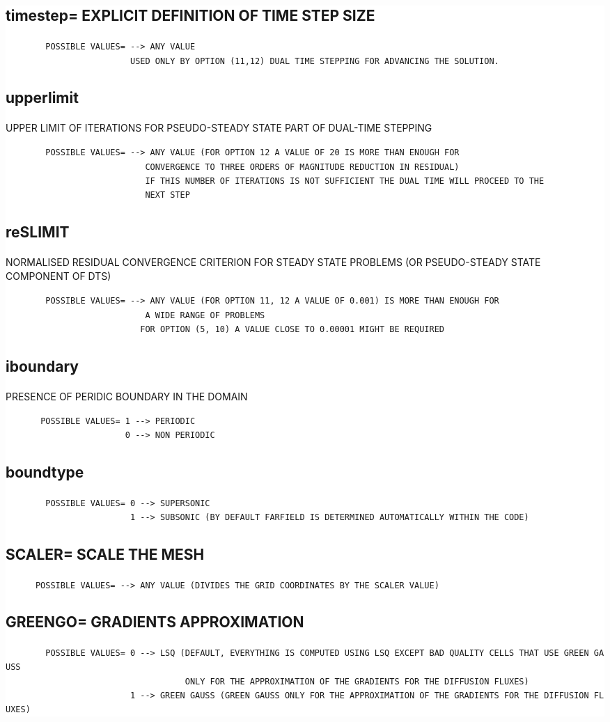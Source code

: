 timestep=  EXPLICIT DEFINITION OF TIME STEP SIZE 
----------------------------------------------------- 
```
        POSSIBLE VALUES= --> ANY VALUE
                         USED ONLY BY OPTION (11,12) DUAL TIME STEPPING FOR ADVANCING THE SOLUTION.
 ```                        
                         
upperlimit
-----------------------------------------------------
UPPER LIMIT OF ITERATIONS FOR PSEUDO-STEADY STATE PART OF DUAL-TIME STEPPING
```
        POSSIBLE VALUES= --> ANY VALUE (FOR OPTION 12 A VALUE OF 20 IS MORE THAN ENOUGH FOR 
                            CONVERGENCE TO THREE ORDERS OF MAGNITUDE REDUCTION IN RESIDUAL)
                            IF THIS NUMBER OF ITERATIONS IS NOT SUFFICIENT THE DUAL TIME WILL PROCEED TO THE
                            NEXT STEP
 ```       
                          
                         
reSLIMIT
-----------------------------------------------------      
NORMALISED RESIDUAL CONVERGENCE CRITERION FOR STEADY STATE PROBLEMS (OR PSEUDO-STEADY STATE COMPONENT OF DTS)
```
        POSSIBLE VALUES= --> ANY VALUE (FOR OPTION 11, 12 A VALUE OF 0.001) IS MORE THAN ENOUGH FOR 
                            A WIDE RANGE OF PROBLEMS
                           FOR OPTION (5, 10) A VALUE CLOSE TO 0.00001 MIGHT BE REQUIRED
```

iboundary
-----------------------------------------------------
 PRESENCE OF PERIDIC BOUNDARY IN THE DOMAIN
 ```
        POSSIBLE VALUES= 1 --> PERIODIC
                         0 --> NON PERIODIC 
```

boundtype
-----------------------------------------------------
```
        POSSIBLE VALUES= 0 --> SUPERSONIC
                         1 --> SUBSONIC (BY DEFAULT FARFIELD IS DETERMINED AUTOMATICALLY WITHIN THE CODE)
```

SCALER= SCALE THE MESH
-----------------------------------------------------
  ```
        POSSIBLE VALUES= --> ANY VALUE (DIVIDES THE GRID COORDINATES BY THE SCALER VALUE)
  ```                       

GREENGO=   GRADIENTS APPROXIMATION
-----------------------------------------------------
```
        POSSIBLE VALUES= 0 --> LSQ (DEFAULT, EVERYTHING IS COMPUTED USING LSQ EXCEPT BAD QUALITY CELLS THAT USE GREEN GAUSS
                                    ONLY FOR THE APPROXIMATION OF THE GRADIENTS FOR THE DIFFUSION FLUXES)
                         1 --> GREEN GAUSS (GREEN GAUSS ONLY FOR THE APPROXIMATION OF THE GRADIENTS FOR THE DIFFUSION FLUXES)
```
